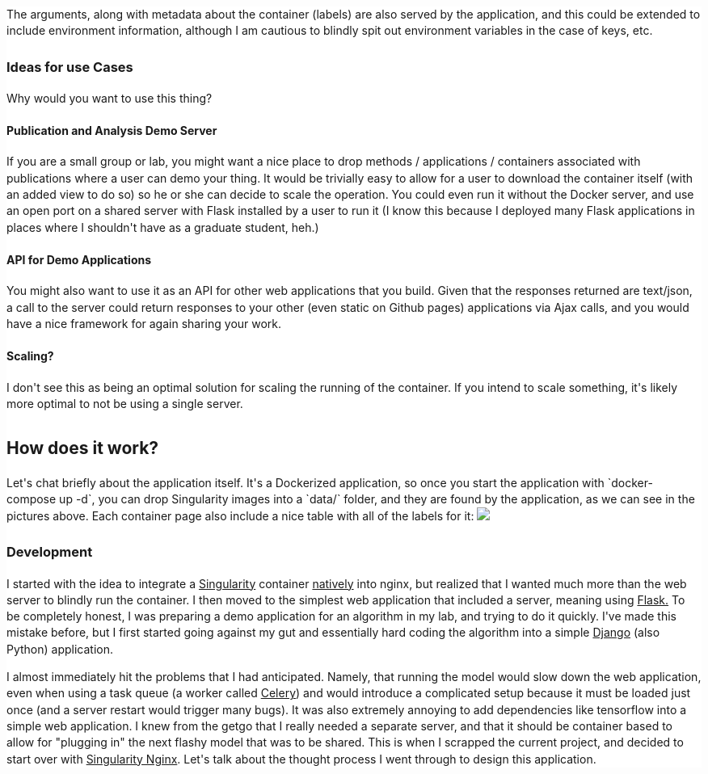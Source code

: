The arguments, along with metadata about the container (labels) are also served by the application, and this could be extended to include environment information, although I am cautious to blindly spit out environment variables in the case of keys, etc.

<h3>Ideas for use Cases</h3>
Why would you want to use this thing? 

<h4>Publication and Analysis Demo Server</h4>
If you are a small group or lab, you might want a nice place to drop methods / applications / containers associated with publications where a user can demo your thing. It would be trivially easy to allow for a user to download the container itself (with an added view to do so) so he or she can decide to scale the operation. You could even run it without the Docker server, and use an open port on a shared server with Flask installed by a user to run it (I know this because I deployed many Flask applications in places where I shouldn't have as a graduate student, heh.)

<h4>API for Demo Applications</h4>
You might also want to use it as an API for other web applications that you build. Given that the responses returned are text/json, a call to the server could return responses to your other (even static on Github pages) applications via Ajax calls, and you would have a nice framework for again sharing your work.

<h4>Scaling?</h4>
I don't see this as being an optimal solution for scaling the running of the container. If you intend to scale something, it's likely more optimal to not be using a single server. 


<h2>How does it work?</h2>
Let's chat briefly about the application itself. It's a Dockerized application, so once you start the application with `docker-compose up -d`, you can drop Singularity images into a `data/` folder, and they are found by the application, as we can see in the pictures above. Each container page also include a nice table with all of the labels for it:

<img src="/rawr/assets/posts/singularity-nginx/labels-table.png">

<h3>Development</h3>
I started with the idea to integrate a <a href="http://singularity.lbl.gov" target="_blank">Singularity</a> container <a href="https://www.nginx.com/resources/wiki/modules/" target="_blank">natively</a> into nginx, but realized that I wanted much more than the web server to blindly run the container. I then moved to the simplest web application that included a server, meaning using <a href="http://flask.pocoo.org/" target="_blank">Flask.</a> To be completely honest, I was preparing a demo application for an algorithm in my lab, and trying to do it quickly. I've made this mistake before, but I first started going against my gut and essentially hard coding the algorithm into a simple <a href="https://www.djangoproject.com/" target="_blank">Django</a> (also Python) application. 

I almost immediately hit the problems that I had anticipated. Namely, that running the model would slow down the web application, even when using a task queue (a worker called <a href="http://www.celeryproject.org/" target="_blank">Celery</a>) and would introduce a complicated setup because it must be loaded just once (and a server restart would trigger many bugs). It was also extremely annoying to add dependencies like tensorflow into a simple web application. I knew from the getgo that I really needed a separate server, and that it should be container based to allow for "plugging in" the next flashy model that was to be shared. This is when I scrapped the current project, and decided to start over with <a href="http://www.github.com/vsoch/singularity-nginx" target="_blank">Singularity Nginx</a>. Let's talk about the thought process I went through to design this application.

